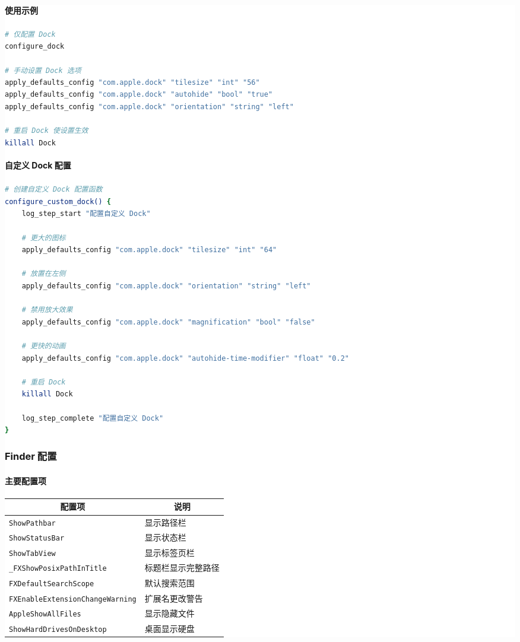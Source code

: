 #### 使用示例

```bash
# 仅配置 Dock
configure_dock

# 手动设置 Dock 选项
apply_defaults_config "com.apple.dock" "tilesize" "int" "56"
apply_defaults_config "com.apple.dock" "autohide" "bool" "true"
apply_defaults_config "com.apple.dock" "orientation" "string" "left"

# 重启 Dock 使设置生效
killall Dock
```

#### 自定义 Dock 配置

```bash
# 创建自定义 Dock 配置函数
configure_custom_dock() {
    log_step_start "配置自定义 Dock"
    
    # 更大的图标
    apply_defaults_config "com.apple.dock" "tilesize" "int" "64"
    
    # 放置在左侧
    apply_defaults_config "com.apple.dock" "orientation" "string" "left"
    
    # 禁用放大效果
    apply_defaults_config "com.apple.dock" "magnification" "bool" "false"
    
    # 更快的动画
    apply_defaults_config "com.apple.dock" "autohide-time-modifier" "float" "0.2"
    
    # 重启 Dock
    killall Dock
    
    log_step_complete "配置自定义 Dock"
}
```

### Finder 配置

#### 主要配置项

| 配置项 | 说明 |
|--------|------|
| `ShowPathbar` | 显示路径栏 |
| `ShowStatusBar` | 显示状态栏 |
| `ShowTabView` | 显示标签页栏 |
| `_FXShowPosixPathInTitle` | 标题栏显示完整路径 |
| `FXDefaultSearchScope` | 默认搜索范围 |
| `FXEnableExtensionChangeWarning` | 扩展名更改警告 |
| `AppleShowAllFiles` | 显示隐藏文件 |
| `ShowHardDrivesOnDesktop` | 桌面显示硬盘 |
